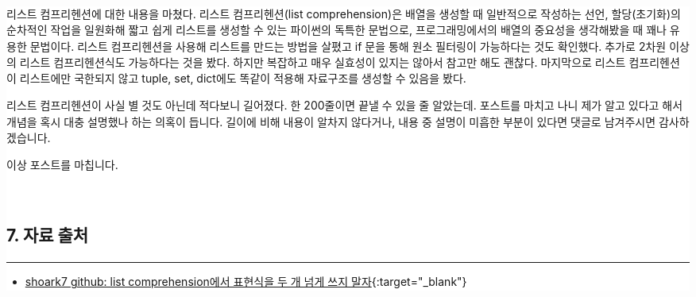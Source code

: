 
리스트 컴프리헨션에 대한 내용을 마쳤다. 리스트 컴프리헨션(list comprehension)은 배열을 생성할 때 일반적으로 작성하는 선언, 할당(초기화)의 순차적인 작업을 일원화해 짧고 쉽게 리스트를 생성할 수 있는 파이썬의 독특한 문법으로, 프로그래밍에서의 배열의 중요성을 생각해봤을 때 꽤나 유용한 문법이다. 리스트 컴프리헨션을 사용해 리스트를 만드는 방법을 살폈고 if 문을 통해 원소 필터링이 가능하다는 것도 확인했다. 추가로 2차원 이상의 리스트 컴프리헨션식도 가능하다는 것을 봤다. 하지만 복잡하고 매우 실효성이 있지는 않아서 참고만 해도 괜찮다. 마지막으로 리스트 컴프리헨션이 리스트에만 국한되지 않고 tuple, set, dict에도 똑같이 적용해 자료구조를 생성할 수 있음을 봤다.  

리스트 컴프리헨션이 사실 별 것도 아닌데 적다보니 길어졌다. 한 200줄이면 끝낼 수 있을 줄 알았는데. 포스트를 마치고 나니 제가 알고 있다고 해서 개념을 혹시 대충 설명했나 하는 의혹이 듭니다. 길이에 비해 내용이 알차지 않다거나, 내용 중 설명이 미흡한 부분이 있다면 댓글로 남겨주시면 감사하겠습니다.  

이상 포스트를 마칩니다.


<br id="7">

## 7. 자료 출처

---

* [shoark7 github: list comprehension에서 표현식을 두 개 넘게 쓰지 말자](https://github.com/shoark7/Effective-Python/blob/master/files/BetterWay08_ListComprehension.md){:target="_blank"}
